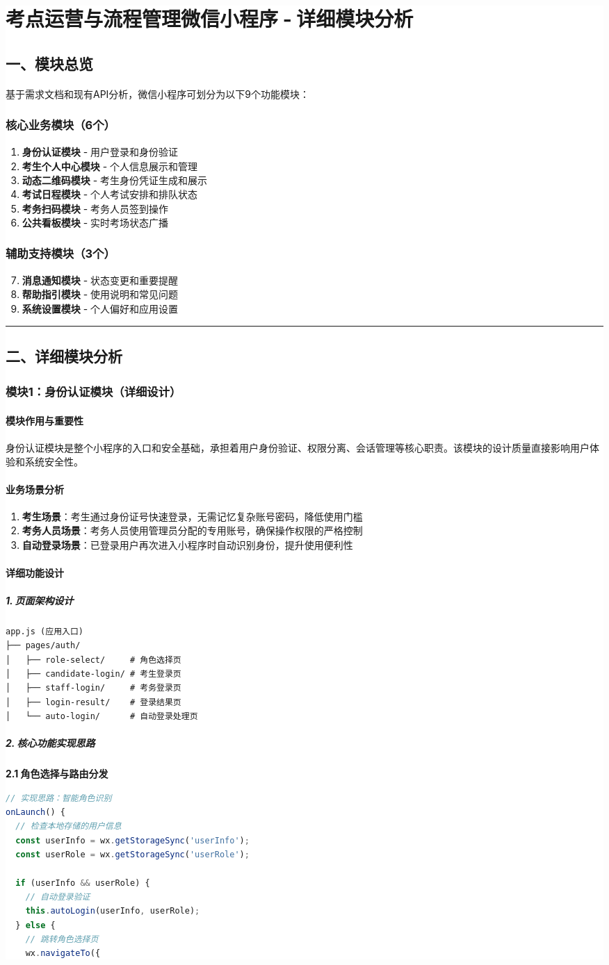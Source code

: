 # 考点运营与流程管理微信小程序 - 详细模块分析

## 一、模块总览

基于需求文档和现有API分析，微信小程序可划分为以下9个功能模块：

### 核心业务模块（6个）
1. **身份认证模块** - 用户登录和身份验证
2. **考生个人中心模块** - 个人信息展示和管理
3. **动态二维码模块** - 考生身份凭证生成和展示
4. **考试日程模块** - 个人考试安排和排队状态
5. **考务扫码模块** - 考务人员签到操作
6. **公共看板模块** - 实时考场状态广播

### 辅助支持模块（3个）
7. **消息通知模块** - 状态变更和重要提醒
8. **帮助指引模块** - 使用说明和常见问题
9. **系统设置模块** - 个人偏好和应用设置

---

## 二、详细模块分析

### 模块1：身份认证模块（详细设计）

#### 模块作用与重要性
身份认证模块是整个小程序的入口和安全基础，承担着用户身份验证、权限分离、会话管理等核心职责。该模块的设计质量直接影响用户体验和系统安全性。

#### 业务场景分析
1. **考生场景**：考生通过身份证号快速登录，无需记忆复杂账号密码，降低使用门槛
2. **考务人员场景**：考务人员使用管理员分配的专用账号，确保操作权限的严格控制
3. **自动登录场景**：已登录用户再次进入小程序时自动识别身份，提升使用便利性

#### 详细功能设计

##### 1. 页面架构设计
```
app.js (应用入口)
├── pages/auth/
│   ├── role-select/     # 角色选择页
│   ├── candidate-login/ # 考生登录页
│   ├── staff-login/     # 考务登录页
│   ├── login-result/    # 登录结果页
│   └── auto-login/      # 自动登录处理页
```

##### 2. 核心功能实现思路

**2.1 角色选择与路由分发**
```javascript
// 实现思路：智能角色识别
onLaunch() {
  // 检查本地存储的用户信息
  const userInfo = wx.getStorageSync('userInfo');
  const userRole = wx.getStorageSync('userRole');
  
  if (userInfo && userRole) {
    // 自动登录验证
    this.autoLogin(userInfo, userRole);
  } else {
    // 跳转角色选择页
    wx.navigateTo({
```